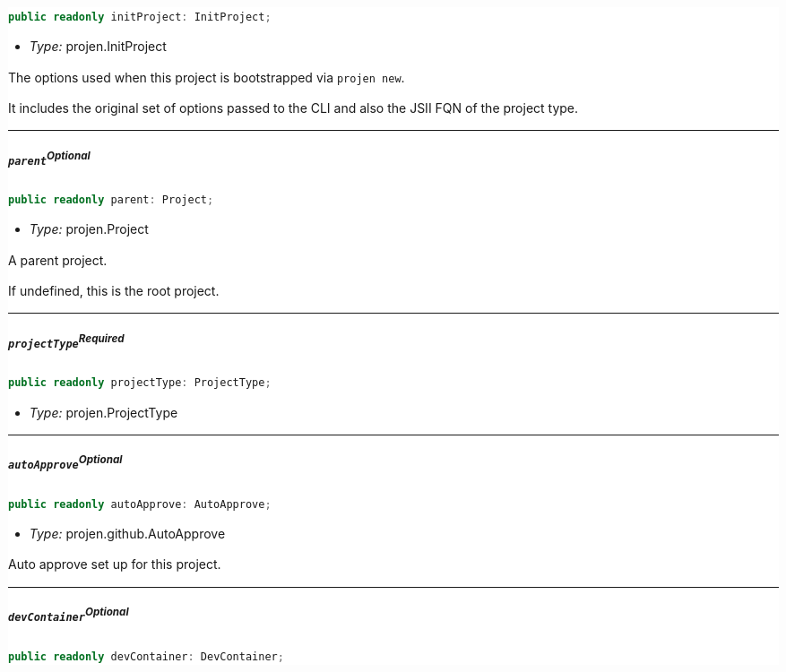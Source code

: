 ```typescript
public readonly initProject: InitProject;
```

- *Type:* projen.InitProject

The options used when this project is bootstrapped via `projen new`.

It
includes the original set of options passed to the CLI and also the JSII
FQN of the project type.

---

##### `parent`<sup>Optional</sup> <a name="parent" id="projen.cdk8s.Cdk8sPythonApp.property.parent"></a>

```typescript
public readonly parent: Project;
```

- *Type:* projen.Project

A parent project.

If undefined, this is the root project.

---

##### `projectType`<sup>Required</sup> <a name="projectType" id="projen.cdk8s.Cdk8sPythonApp.property.projectType"></a>

```typescript
public readonly projectType: ProjectType;
```

- *Type:* projen.ProjectType

---

##### `autoApprove`<sup>Optional</sup> <a name="autoApprove" id="projen.cdk8s.Cdk8sPythonApp.property.autoApprove"></a>

```typescript
public readonly autoApprove: AutoApprove;
```

- *Type:* projen.github.AutoApprove

Auto approve set up for this project.

---

##### `devContainer`<sup>Optional</sup> <a name="devContainer" id="projen.cdk8s.Cdk8sPythonApp.property.devContainer"></a>

```typescript
public readonly devContainer: DevContainer;
```
